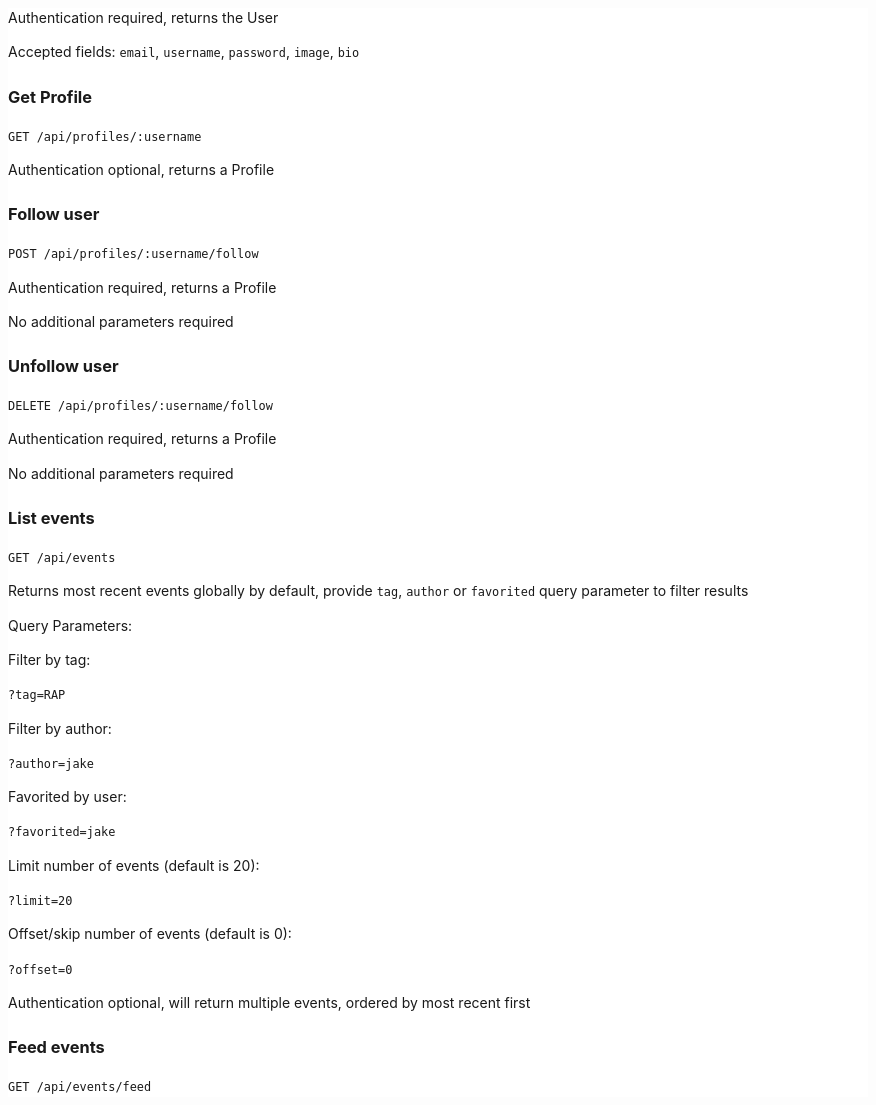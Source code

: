 Authentication required, returns the User

Accepted fields: `email`, `username`, `password`, `image`, `bio`

### Get Profile

`GET /api/profiles/:username`

Authentication optional, returns a Profile

### Follow user

`POST /api/profiles/:username/follow`

Authentication required, returns a Profile

No additional parameters required

### Unfollow user

`DELETE /api/profiles/:username/follow`

Authentication required, returns a Profile

No additional parameters required

### List events

`GET /api/events`

Returns most recent events globally by default, provide `tag`, `author` or `favorited` query parameter to filter results

Query Parameters:

Filter by tag:

`?tag=RAP`

Filter by author:

`?author=jake`

Favorited by user:

`?favorited=jake`

Limit number of events (default is 20):

`?limit=20`

Offset/skip number of events (default is 0):

`?offset=0`

Authentication optional, will return multiple events, ordered by most recent first

### Feed events

`GET /api/events/feed`
